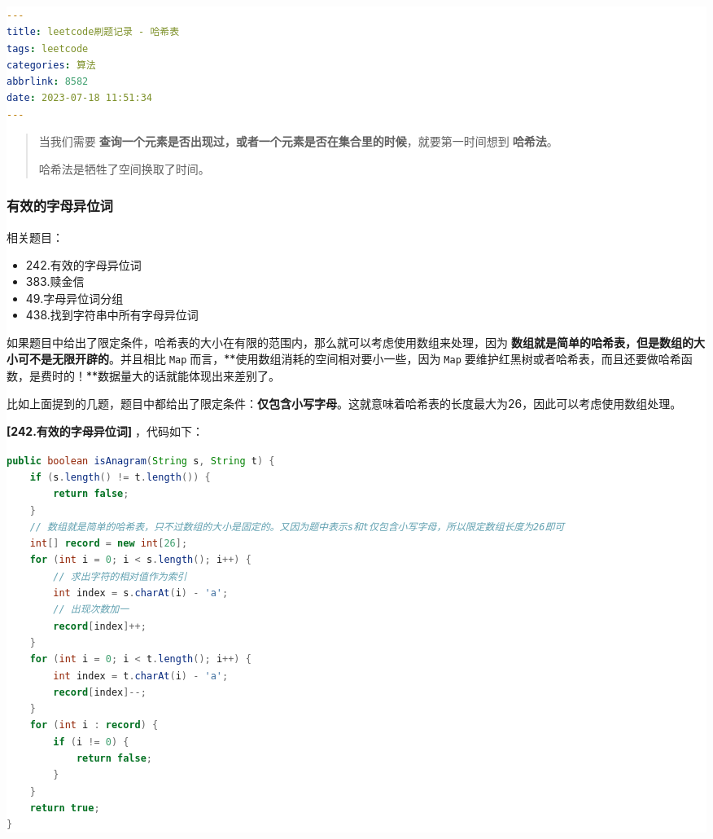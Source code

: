 ```yaml
---
title: leetcode刷题记录 - 哈希表
tags: leetcode
categories: 算法
abbrlink: 8582
date: 2023-07-18 11:51:34
---
```


> 当我们需要 **查询一个元素是否出现过，或者一个元素是否在集合里的时候**，就要第一时间想到 **哈希法**。
>
> 哈希法是牺牲了空间换取了时间。



### 有效的字母异位词

相关题目：

*   242.有效的字母异位词
*   383.赎金信
*   49.字母异位词分组
*   438.找到字符串中所有字母异位词

如果题目中给出了限定条件，哈希表的大小在有限的范围内，那么就可以考虑使用数组来处理，因为 **数组就是简单的哈希表，但是数组的大小可不是无限开辟的**。并且相比 `Map` 而言，\*\*使用数组消耗的空间相对要小一些，因为 `Map` 要维护红黑树或者哈希表，而且还要做哈希函数，是费时的！\*\*数据量大的话就能体现出来差别了。

比如上面提到的几题，题目中都给出了限定条件：**仅包含小写字母**。这就意味着哈希表的长度最大为26，因此可以考虑使用数组处理。

**\[242.有效的字母异位词]** ，代码如下：

```java
public boolean isAnagram(String s, String t) {
    if (s.length() != t.length()) {
        return false;
    }
    // 数组就是简单的哈希表，只不过数组的大小是固定的。又因为题中表示s和t仅包含小写字母，所以限定数组长度为26即可
    int[] record = new int[26];
    for (int i = 0; i < s.length(); i++) {
        // 求出字符的相对值作为索引
        int index = s.charAt(i) - 'a';
        // 出现次数加一
        record[index]++;
    }
    for (int i = 0; i < t.length(); i++) {
        int index = t.charAt(i) - 'a';
        record[index]--;
    }
    for (int i : record) {
        if (i != 0) {
            return false;
        }
    }
    return true;
}
```
